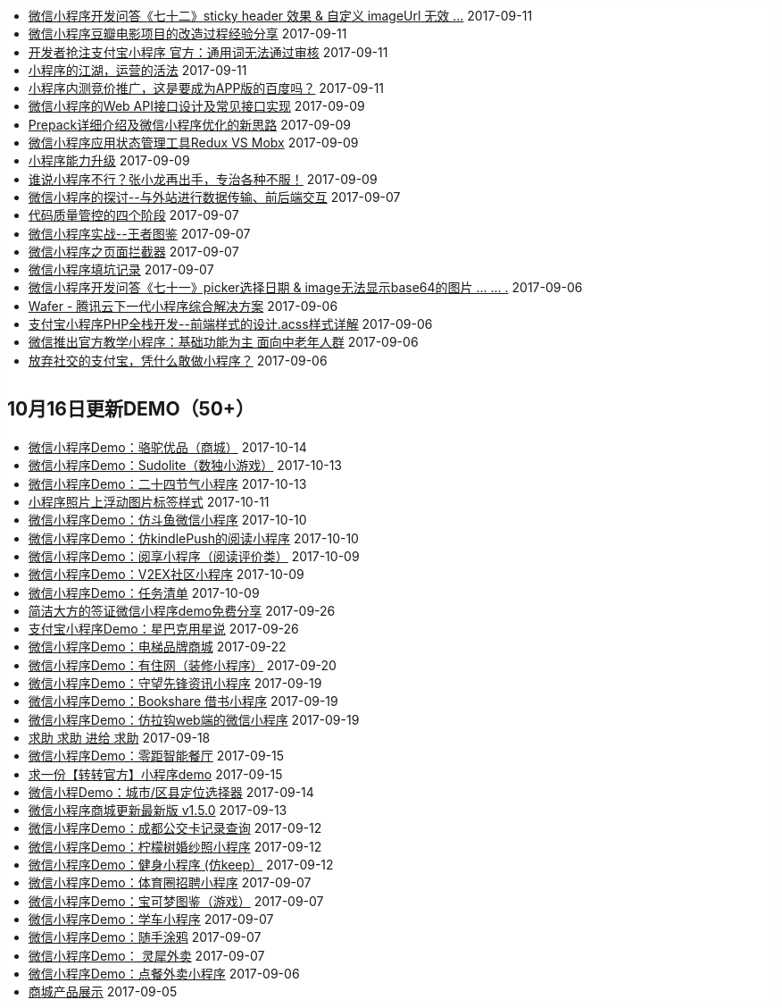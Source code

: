 - [微信小程序开发问答《七十二》sticky header 效果 & 自定义 imageUrl 无效 ...](http://www.wxapp-union.com/portal.php?mod=view&aid=2995) 2017-09-11
- [微信小程序豆瓣电影项目的改造过程经验分享](http://www.wxapp-union.com/portal.php?mod=view&aid=2991) 2017-09-11
- [开发者抢注支付宝小程序 官方：通用词无法通过审核](http://www.wxapp-union.com/portal.php?mod=view&aid=2992) 2017-09-11
- [小程序的江湖，运营的活法](http://www.wxapp-union.com/portal.php?mod=view&aid=2993) 2017-09-11
- [小程序内测竞价推广，这是要成为APP版的百度吗？](http://www.wxapp-union.com/portal.php?mod=view&aid=2994) 2017-09-11
- [微信小程序的Web API接口设计及常见接口实现](http://www.wxapp-union.com/portal.php?mod=view&aid=2986) 2017-09-09
- [Prepack详细介绍及微信小程序优化的新思路](http://www.wxapp-union.com/portal.php?mod=view&aid=2985) 2017-09-09
- [微信小程序应用状态管理工具Redux VS Mobx](http://www.wxapp-union.com/portal.php?mod=view&aid=2987) 2017-09-09
- [小程序能力升级](http://www.wxapp-union.com/portal.php?mod=view&aid=2989) 2017-09-09
- [谁说小程序不行？张小龙再出手，专治各种不服！](http://www.wxapp-union.com/portal.php?mod=view&aid=2988) 2017-09-09
- [微信小程序的探讨--与外站进行数据传输、前后端交互](http://www.wxapp-union.com/portal.php?mod=view&aid=2984) 2017-09-07
- [代码质量管控的四个阶段](http://www.wxapp-union.com/portal.php?mod=view&aid=2982) 2017-09-07
- [微信小程序实战--王者图鉴](http://www.wxapp-union.com/portal.php?mod=view&aid=2981) 2017-09-07
- [微信小程序之页面拦截器](http://www.wxapp-union.com/portal.php?mod=view&aid=2980) 2017-09-07
- [微信小程序填坑记录](http://www.wxapp-union.com/portal.php?mod=view&aid=2983) 2017-09-07
- [微信小程序开发问答《七十一》picker选择日期 & image无法显示base64的图片 ... ... .](http://www.wxapp-union.com/portal.php?mod=view&aid=2978) 2017-09-06
- [Wafer - 腾讯云下一代小程序综合解决方案](http://www.wxapp-union.com/portal.php?mod=view&aid=2977) 2017-09-06
- [支付宝小程序PHP全栈开发--前端样式的设计.acss样式详解](http://www.wxapp-union.com/portal.php?mod=view&aid=2979) 2017-09-06
- [微信推出官方教学小程序：基础功能为主 面向中老年人群](http://www.wxapp-union.com/portal.php?mod=view&aid=2976) 2017-09-06
- [放弃社交的支付宝，凭什么敢做小程序？](http://www.wxapp-union.com/portal.php?mod=view&aid=2975) 2017-09-06

10月16日更新DEMO（50+）
---
- [微信小程序Demo：骆驼优品（商城）](http://www.wxapp-union.com/forum.php?mod=viewthread&tid=12453) 2017-10-14
- [微信小程序Demo：Sudolite（数独小游戏）](http://www.wxapp-union.com/forum.php?mod=viewthread&tid=12442) 2017-10-13
- [微信小程序Demo：二十四节气小程序](http://www.wxapp-union.com/forum.php?mod=viewthread&tid=12440) 2017-10-13
- [小程序照片上浮动图片标签样式](http://www.wxapp-union.com/forum.php?mod=viewthread&tid=12389) 2017-10-11
- [微信小程序Demo：仿斗鱼微信小程序](http://www.wxapp-union.com/forum.php?mod=viewthread&tid=12371) 2017-10-10
- [微信小程序Demo：仿kindlePush的阅读小程序](http://www.wxapp-union.com/forum.php?mod=viewthread&tid=12368) 2017-10-10
- [微信小程序Demo：阅享小程序（阅读评价类）](http://www.wxapp-union.com/forum.php?mod=viewthread&tid=12325) 2017-10-09
- [微信小程序Demo：V2EX社区小程序](http://www.wxapp-union.com/forum.php?mod=viewthread&tid=12322) 2017-10-09
- [微信小程序Demo：任务清单](http://www.wxapp-union.com/forum.php?mod=viewthread&tid=12321) 2017-10-09
- [简洁大方的签证微信小程序demo免费分享](http://www.wxapp-union.com/forum.php?mod=viewthread&tid=11698) 2017-09-26
- [支付宝小程序Demo：星巴克用星说](http://www.wxapp-union.com/forum.php?mod=viewthread&tid=11697) 2017-09-26
- [微信小程序Demo：电梯品牌商城](http://www.wxapp-union.com/forum.php?mod=viewthread&tid=11492) 2017-09-22
- [微信小程序Demo：有住网（装修小程序）](http://www.wxapp-union.com/forum.php?mod=viewthread&tid=11421) 2017-09-20
- [微信小程序Demo：守望先锋资讯小程序](http://www.wxapp-union.com/forum.php?mod=viewthread&tid=11396) 2017-09-19
- [微信小程序Demo：Bookshare 借书小程序](http://www.wxapp-union.com/forum.php?mod=viewthread&tid=11393) 2017-09-19
- [微信小程序Demo：仿拉钩web端的微信小程序](http://www.wxapp-union.com/forum.php?mod=viewthread&tid=11392) 2017-09-19
- [求助 求助 进给 求助](http://www.wxapp-union.com/forum.php?mod=viewthread&tid=11284) 2017-09-18
- [微信小程序Demo：零距智能餐厅](http://www.wxapp-union.com/forum.php?mod=viewthread&tid=11089) 2017-09-15
- [求一份【转转官方】小程序demo](http://www.wxapp-union.com/forum.php?mod=viewthread&tid=11088) 2017-09-15
- [微信小程Demo：城市/区县定位选择器](http://www.wxapp-union.com/forum.php?mod=viewthread&tid=10983) 2017-09-14
- [微信小程序商城更新最新版 v1.5.0](http://www.wxapp-union.com/forum.php?mod=viewthread&tid=10883) 2017-09-13
- [微信小程序Demo：成都公交卡记录查询](http://www.wxapp-union.com/forum.php?mod=viewthread&tid=10831) 2017-09-12
- [微信小程序Demo：柠檬树婚纱照小程序](http://www.wxapp-union.com/forum.php?mod=viewthread&tid=10830) 2017-09-12
- [微信小程序Demo：健身小程序 (仿keep）](http://www.wxapp-union.com/forum.php?mod=viewthread&tid=10829) 2017-09-12
- [微信小程序Demo：体育圈招聘小程序](http://www.wxapp-union.com/forum.php?mod=viewthread&tid=10364) 2017-09-07
- [微信小程序Demo：宝可梦图鉴（游戏）](http://www.wxapp-union.com/forum.php?mod=viewthread&tid=10363) 2017-09-07
- [微信小程序Demo：学车小程序](http://www.wxapp-union.com/forum.php?mod=viewthread&tid=10361) 2017-09-07
- [微信小程序Demo：随手涂鸦](http://www.wxapp-union.com/forum.php?mod=viewthread&tid=10360) 2017-09-07
- [微信小程序Demo： 灵犀外卖](http://www.wxapp-union.com/forum.php?mod=viewthread&tid=10359) 2017-09-07
- [微信小程序Demo：点餐外卖小程序](http://www.wxapp-union.com/forum.php?mod=viewthread&tid=10316) 2017-09-06
- [商城产品展示](http://www.wxapp-union.com/forum.php?mod=viewthread&tid=10267) 2017-09-05